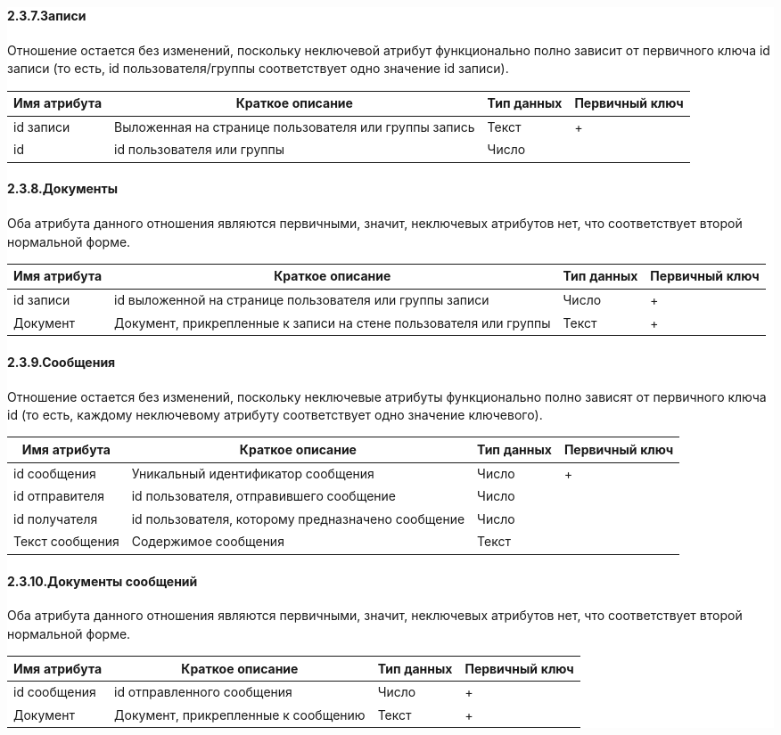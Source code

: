 #### 2.3.7.Записи

Отношение остается без изменений, поскольку неключевой атрибут функционально полно зависит от первичного ключа id записи (то есть, id пользователя/группы соответствует одно значение id записи).

| Имя атрибута | Краткое описание | Тип данных | Первичный ключ |
| - | - | - | - |
| id записи | Выложенная на странице пользователя или группы запись | Текст | + |
| id | id пользователя или группы | Число |  |

#### 2.3.8.Документы

Оба атрибута данного отношения являются первичными, значит, неключевых атрибутов нет, что соответствует второй нормальной форме.

| Имя атрибута | Краткое описание | Тип данных | Первичный ключ |
| - | - | - | - |
| id записи | id выложенной на странице пользователя или группы записи | Число | + |
| Документ | Документ, прикрепленные к записи на стене пользователя или группы | Текст | + |

#### 2.3.9.Сообщения

Отношение остается без изменений, поскольку неключевые атрибуты функционально полно зависят от первичного ключа id (то есть, каждому неключевому атрибуту соответствует одно значение ключевого).

| Имя атрибута | Краткое описание | Тип данных | Первичный ключ |
| - | - | - | - |
| id сообщения | Уникальный идентификатор сообщения | Число | + |
| id отправителя | id пользователя, отправившего сообщение | Число |  |
| id получателя | id пользователя, которому предназначено сообщение | Число |  |
| Текст сообщения | Содержимое сообщения | Текст |  |

#### 2.3.10.Документы сообщений

Оба атрибута данного отношения являются первичными, значит, неключевых атрибутов нет, что соответствует второй нормальной форме.

| Имя атрибута | Краткое описание | Тип данных | Первичный ключ |
| - | - | - | - |
| id сообщения | id отправленного сообщения | Число | + |
| Документ | Документ, прикрепленные к сообщению | Текст | + |
